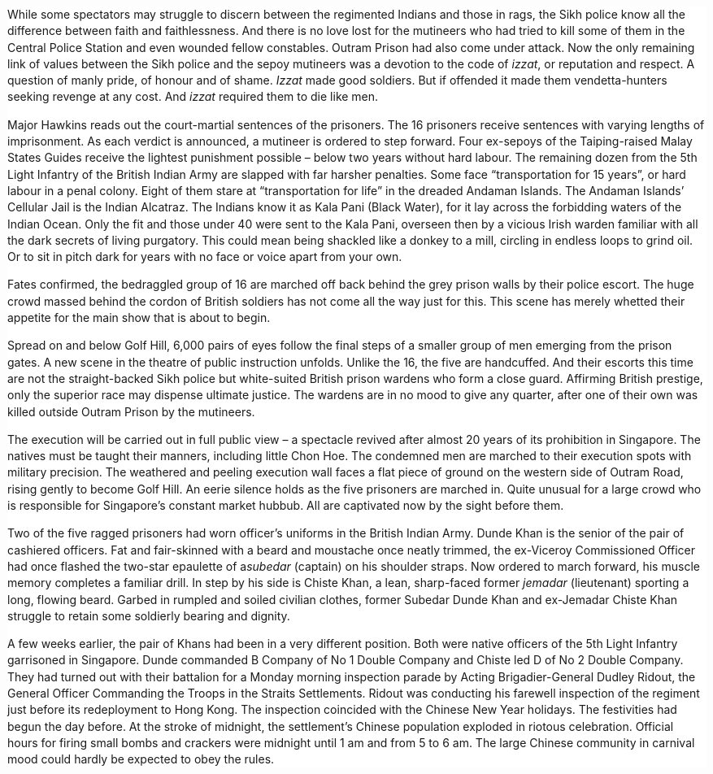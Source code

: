 While some spectators may struggle to discern between the regimented Indians and those in rags, the Sikh police know all the difference between faith and faithlessness. And there is no love lost for the mutineers who had tried to kill some of them in the Central Police Station and even wounded fellow constables. Outram Prison had also come under attack. Now the only remaining link of values between the Sikh police and the sepoy mutineers was a devotion to the code of *izzat*, or reputation and respect. A question of manly pride, of honour and of shame. *Izzat* made good soldiers. But if offended it made them vendetta-hunters seeking revenge at any cost. And *izzat* required them to die like men.

Major Hawkins reads out the court-martial sentences of the prisoners. The 16 prisoners receive sentences with varying lengths of imprisonment. As each verdict is announced, a mutineer is ordered to step forward. Four ex-sepoys of the Taiping-raised Malay States Guides receive the lightest punishment possible – below two years without hard labour. The remaining dozen from the 5th Light Infantry of the British Indian Army are slapped with far harsher penalties. Some face “transportation for 15 years”, or hard labour in a penal colony. Eight of them stare at “transportation for life” in the dreaded Andaman Islands. The Andaman Islands’ Cellular Jail is the Indian Alcatraz. The Indians know it as Kala Pani (Black Water), for it lay across the forbidding waters of the Indian Ocean. Only the fit and those under 40 were sent to the Kala Pani, overseen then by a vicious Irish warden familiar with all the dark secrets of living purgatory. This could mean being shackled like a donkey to a mill, circling in endless loops to grind oil. Or to sit in pitch dark for years with no face or voice apart from your own.

Fates confirmed, the bedraggled group of 16 are marched off back behind the grey prison walls by their police escort. The huge crowd massed behind the cordon of British soldiers has not come all the way just for this. This scene has merely whetted their appetite for the main show that is about to begin.

Spread on and below Golf Hill, 6,000 pairs of eyes follow the final steps of a smaller group of men emerging from the prison gates. A new scene in the theatre of public instruction unfolds. Unlike the 16, the five are handcuffed. And their escorts this time are not the straight-backed Sikh police but white-suited British prison wardens who form a close guard. Affirming British prestige, only the superior race may dispense ultimate justice. The wardens are in no mood to give any quarter, after one of their own was killed outside Outram Prison by the mutineers.

The execution will be carried out in full public view – a spectacle revived after almost 20 years of its prohibition in Singapore. The natives must be taught their manners, including little Chon Hoe. The condemned men are marched to their execution spots with military precision. The weathered and peeling execution wall faces a flat piece of ground on the western side of Outram Road, rising gently to become Golf Hill. An eerie silence holds as the five prisoners are marched in. Quite unusual for a large crowd who is responsible for Singapore’s constant market hubbub. All are captivated now by the sight before them.

Two of the five ragged prisoners had worn officer’s uniforms in the British Indian Army. Dunde Khan is the senior of the pair of cashiered officers. Fat and fair-skinned with a beard and moustache once neatly trimmed, the ex-Viceroy Commissioned Officer had once flashed the two-star epaulette of a*subedar* (captain) on his shoulder straps. Now ordered to march forward, his muscle memory completes a familiar drill. In step by his side is Chiste Khan, a lean, sharp-faced former *jemadar* (lieutenant) sporting a long, flowing beard. Garbed in rumpled and soiled civilian clothes, former Subedar Dunde Khan and ex-Jemadar Chiste Khan struggle to retain some soldierly bearing and dignity.

A few weeks earlier, the pair of Khans had been in a very different position. Both were native officers of the 5th Light Infantry garrisoned in Singapore. Dunde commanded B Company of No 1 Double Company and Chiste led D of No 2 Double Company. They had turned out with their battalion for a Monday morning inspection parade by Acting Brigadier-General Dudley Ridout, the General Officer Commanding the Troops in the Straits Settlements. Ridout was conducting his farewell inspection of the regiment just before its redeployment to Hong Kong. The inspection coincided with the Chinese New Year holidays. The festivities had begun the day before. At the stroke of midnight, the settlement’s Chinese population exploded in riotous celebration. Official hours for firing small bombs and crackers were midnight until 1 am and from 5 to 6 am. The large Chinese community in carnival mood could hardly be expected to obey the rules.
